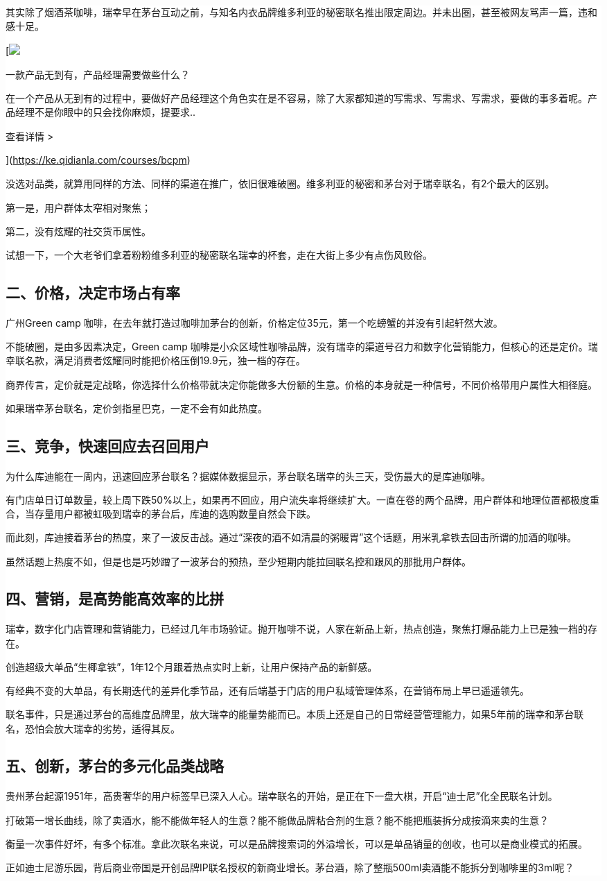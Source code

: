 其实除了烟酒茶咖啡，瑞幸早在茅台互动之前，与知名内衣品牌维多利亚的秘密联名推出限定周边。并未出圈，甚至被网友骂声一篇，违和感十足。

[![](https://image.woshipm.com/2023/08/02/58dc678c-30e3-11ee-88e7-00163e0b5ff3.png)

一款产品无到有，产品经理需要做些什么？

在一个产品从无到有的过程中，要做好产品经理这个角色实在是不容易，除了大家都知道的写需求、写需求、写需求，要做的事多着呢。产品经理不是你眼中的只会找你麻烦，提要求..

查看详情 >

](https://ke.qidianla.com/courses/bcpm)

没选对品类，就算用同样的方法、同样的渠道在推广，依旧很难破圈。维多利亚的秘密和茅台对于瑞幸联名，有2个最大的区别。

第一是，用户群体太窄相对聚焦；

第二，没有炫耀的社交货币属性。

试想一下，一个大老爷们拿着粉粉维多利亚的秘密联名瑞幸的杯套，走在大街上多少有点伤风败俗。

## 二、价格，决定市场占有率

广州Green camp 咖啡，在去年就打造过咖啡加茅台的创新，价格定位35元，第一个吃螃蟹的并没有引起轩然大波。

不能破圈，是由多因素决定，Green camp 咖啡是小众区域性咖啡品牌，没有瑞幸的渠道号召力和数字化营销能力，但核心的还是定价。瑞幸联名款，满足消费者炫耀同时能把价格压倒19.9元，独一档的存在。

商界传言，定价就是定战略，你选择什么价格带就决定你能做多大份额的生意。价格的本身就是一种信号，不同价格带用户属性大相径庭。

如果瑞幸茅台联名，定价剑指星巴克，一定不会有如此热度。

## 三、竞争，快速回应去召回用户

为什么库迪能在一周内，迅速回应茅台联名？据媒体数据显示，茅台联名瑞幸的头三天，受伤最大的是库迪咖啡。

有门店单日订单数量，较上周下跌50%以上，如果再不回应，用户流失率将继续扩大。一直在卷的两个品牌，用户群体和地理位置都极度重合，当存量用户都被虹吸到瑞幸的茅台后，库迪的选购数量自然会下跌。

而此刻，库迪接着茅台的热度，来了一波反击战。通过“深夜的酒不如清晨的粥暖胃”这个话题，用米乳拿铁去回击所谓的加酒的咖啡。

虽然话题上热度不如，但是也是巧妙蹭了一波茅台的预热，至少短期内能拉回联名控和跟风的那批用户群体。

## 四、营销，是高势能高效率的比拼

瑞幸，数字化门店管理和营销能力，已经过几年市场验证。抛开咖啡不说，人家在新品上新，热点创造，聚焦打爆品能力上已是独一档的存在。

创造超级大单品“生椰拿铁”，1年12个月跟着热点实时上新，让用户保持产品的新鲜感。

有经典不变的大单品，有长期迭代的差异化季节品，还有后端基于门店的用户私域管理体系，在营销布局上早已遥遥领先。

联名事件，只是通过茅台的高维度品牌里，放大瑞幸的能量势能而已。本质上还是自己的日常经营管理能力，如果5年前的瑞幸和茅台联名，恐怕会放大瑞幸的劣势，适得其反。

## 五、创新，茅台的多元化品类战略

贵州茅台起源1951年，高贵奢华的用户标签早已深入人心。瑞幸联名的开始，是正在下一盘大棋，开启“迪士尼”化全民联名计划。

打破第一增长曲线，除了卖酒水，能不能做年轻人的生意？能不能做品牌粘合剂的生意？能不能把瓶装拆分成按滴来卖的生意？

衡量一次事件好坏，有多个标准。拿此次联名来说，可以是品牌搜索词的外溢增长，可以是单品销量的创收，也可以是商业模式的拓展。

正如迪士尼游乐园，背后商业帝国是开创品牌IP联名授权的新商业增长。茅台酒，除了整瓶500ml卖酒能不能拆分到咖啡里的3ml呢？

